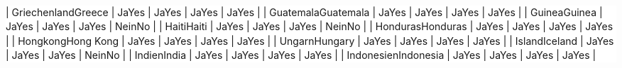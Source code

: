| <span data-ttu-id="8d75d-399">Griechenland</span><span class="sxs-lookup"><span data-stu-id="8d75d-399">Greece</span></span> | <span data-ttu-id="8d75d-400">Ja</span><span class="sxs-lookup"><span data-stu-id="8d75d-400">Yes</span></span> | <span data-ttu-id="8d75d-401">Ja</span><span class="sxs-lookup"><span data-stu-id="8d75d-401">Yes</span></span> | <span data-ttu-id="8d75d-402">Ja</span><span class="sxs-lookup"><span data-stu-id="8d75d-402">Yes</span></span> | <span data-ttu-id="8d75d-403">Ja</span><span class="sxs-lookup"><span data-stu-id="8d75d-403">Yes</span></span> |
| <span data-ttu-id="8d75d-404">Guatemala</span><span class="sxs-lookup"><span data-stu-id="8d75d-404">Guatemala</span></span> | <span data-ttu-id="8d75d-405">Ja</span><span class="sxs-lookup"><span data-stu-id="8d75d-405">Yes</span></span> | <span data-ttu-id="8d75d-406">Ja</span><span class="sxs-lookup"><span data-stu-id="8d75d-406">Yes</span></span> | <span data-ttu-id="8d75d-407">Ja</span><span class="sxs-lookup"><span data-stu-id="8d75d-407">Yes</span></span> | <span data-ttu-id="8d75d-408">Ja</span><span class="sxs-lookup"><span data-stu-id="8d75d-408">Yes</span></span> |
| <span data-ttu-id="8d75d-409">Guinea</span><span class="sxs-lookup"><span data-stu-id="8d75d-409">Guinea</span></span> | <span data-ttu-id="8d75d-410">Ja</span><span class="sxs-lookup"><span data-stu-id="8d75d-410">Yes</span></span> | <span data-ttu-id="8d75d-411">Ja</span><span class="sxs-lookup"><span data-stu-id="8d75d-411">Yes</span></span> | <span data-ttu-id="8d75d-412">Ja</span><span class="sxs-lookup"><span data-stu-id="8d75d-412">Yes</span></span> | <span data-ttu-id="8d75d-413">Nein</span><span class="sxs-lookup"><span data-stu-id="8d75d-413">No</span></span> |
| <span data-ttu-id="8d75d-414">Haiti</span><span class="sxs-lookup"><span data-stu-id="8d75d-414">Haiti</span></span> | <span data-ttu-id="8d75d-415">Ja</span><span class="sxs-lookup"><span data-stu-id="8d75d-415">Yes</span></span> | <span data-ttu-id="8d75d-416">Ja</span><span class="sxs-lookup"><span data-stu-id="8d75d-416">Yes</span></span> | <span data-ttu-id="8d75d-417">Ja</span><span class="sxs-lookup"><span data-stu-id="8d75d-417">Yes</span></span> | <span data-ttu-id="8d75d-418">Nein</span><span class="sxs-lookup"><span data-stu-id="8d75d-418">No</span></span> |
| <span data-ttu-id="8d75d-419">Honduras</span><span class="sxs-lookup"><span data-stu-id="8d75d-419">Honduras</span></span> | <span data-ttu-id="8d75d-420">Ja</span><span class="sxs-lookup"><span data-stu-id="8d75d-420">Yes</span></span> | <span data-ttu-id="8d75d-421">Ja</span><span class="sxs-lookup"><span data-stu-id="8d75d-421">Yes</span></span> | <span data-ttu-id="8d75d-422">Ja</span><span class="sxs-lookup"><span data-stu-id="8d75d-422">Yes</span></span> | <span data-ttu-id="8d75d-423">Ja</span><span class="sxs-lookup"><span data-stu-id="8d75d-423">Yes</span></span> |
| <span data-ttu-id="8d75d-424">Hongkong</span><span class="sxs-lookup"><span data-stu-id="8d75d-424">Hong Kong</span></span> | <span data-ttu-id="8d75d-425">Ja</span><span class="sxs-lookup"><span data-stu-id="8d75d-425">Yes</span></span> | <span data-ttu-id="8d75d-426">Ja</span><span class="sxs-lookup"><span data-stu-id="8d75d-426">Yes</span></span> | <span data-ttu-id="8d75d-427">Ja</span><span class="sxs-lookup"><span data-stu-id="8d75d-427">Yes</span></span> | <span data-ttu-id="8d75d-428">Ja</span><span class="sxs-lookup"><span data-stu-id="8d75d-428">Yes</span></span> |
| <span data-ttu-id="8d75d-429">Ungarn</span><span class="sxs-lookup"><span data-stu-id="8d75d-429">Hungary</span></span> | <span data-ttu-id="8d75d-430">Ja</span><span class="sxs-lookup"><span data-stu-id="8d75d-430">Yes</span></span> | <span data-ttu-id="8d75d-431">Ja</span><span class="sxs-lookup"><span data-stu-id="8d75d-431">Yes</span></span> | <span data-ttu-id="8d75d-432">Ja</span><span class="sxs-lookup"><span data-stu-id="8d75d-432">Yes</span></span> | <span data-ttu-id="8d75d-433">Ja</span><span class="sxs-lookup"><span data-stu-id="8d75d-433">Yes</span></span> |
| <span data-ttu-id="8d75d-434">Island</span><span class="sxs-lookup"><span data-stu-id="8d75d-434">Iceland</span></span> | <span data-ttu-id="8d75d-435">Ja</span><span class="sxs-lookup"><span data-stu-id="8d75d-435">Yes</span></span> | <span data-ttu-id="8d75d-436">Ja</span><span class="sxs-lookup"><span data-stu-id="8d75d-436">Yes</span></span> | <span data-ttu-id="8d75d-437">Ja</span><span class="sxs-lookup"><span data-stu-id="8d75d-437">Yes</span></span> | <span data-ttu-id="8d75d-438">Nein</span><span class="sxs-lookup"><span data-stu-id="8d75d-438">No</span></span> |
| <span data-ttu-id="8d75d-439">Indien</span><span class="sxs-lookup"><span data-stu-id="8d75d-439">India</span></span> | <span data-ttu-id="8d75d-440">Ja</span><span class="sxs-lookup"><span data-stu-id="8d75d-440">Yes</span></span> | <span data-ttu-id="8d75d-441">Ja</span><span class="sxs-lookup"><span data-stu-id="8d75d-441">Yes</span></span> | <span data-ttu-id="8d75d-442">Ja</span><span class="sxs-lookup"><span data-stu-id="8d75d-442">Yes</span></span> | <span data-ttu-id="8d75d-443">Ja</span><span class="sxs-lookup"><span data-stu-id="8d75d-443">Yes</span></span> |
| <span data-ttu-id="8d75d-444">Indonesien</span><span class="sxs-lookup"><span data-stu-id="8d75d-444">Indonesia</span></span> | <span data-ttu-id="8d75d-445">Ja</span><span class="sxs-lookup"><span data-stu-id="8d75d-445">Yes</span></span> | <span data-ttu-id="8d75d-446">Ja</span><span class="sxs-lookup"><span data-stu-id="8d75d-446">Yes</span></span> | <span data-ttu-id="8d75d-447">Ja</span><span class="sxs-lookup"><span data-stu-id="8d75d-447">Yes</span></span> | <span data-ttu-id="8d75d-448">Ja</span><span class="sxs-lookup"><span data-stu-id="8d75d-448">Yes</span></span> |